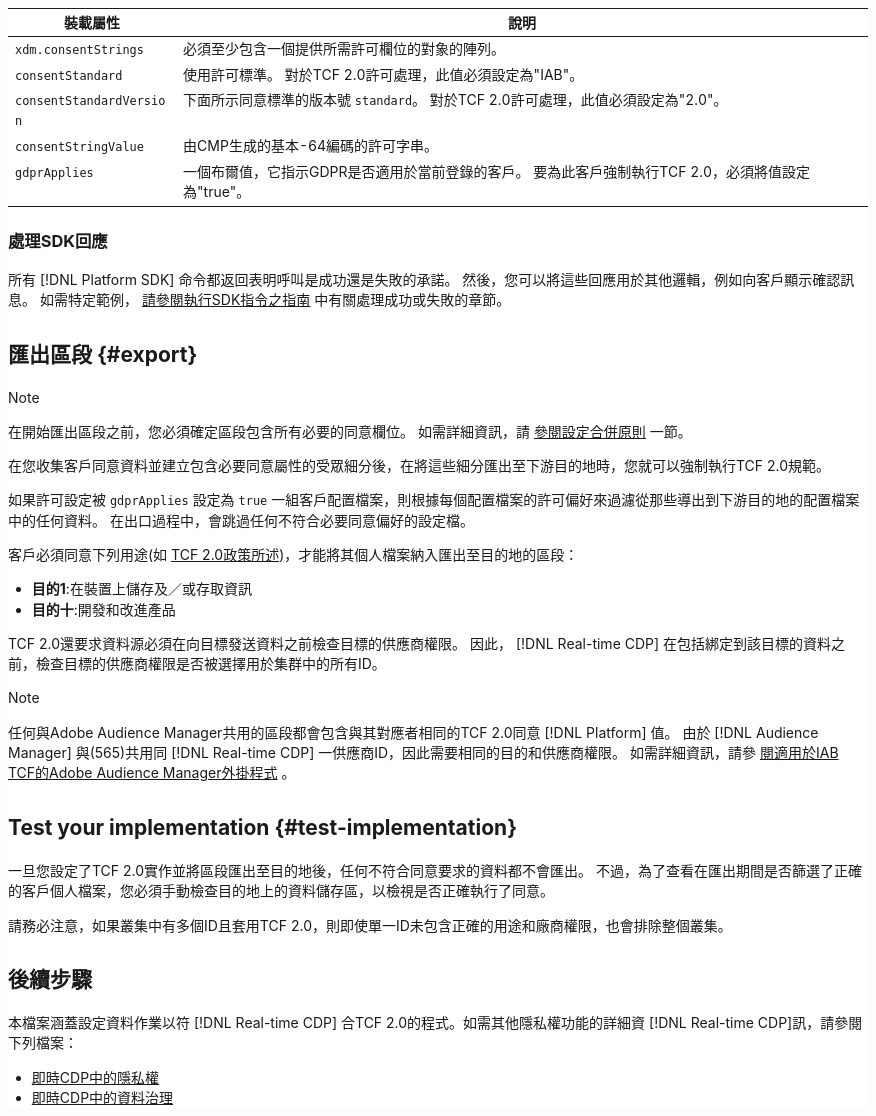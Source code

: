| 裝載屬性 | 說明 |
| --- | --- |
| `xdm.consentStrings` | 必須至少包含一個提供所需許可欄位的對象的陣列。 |
| `consentStandard` | 使用許可標準。 對於TCF 2.0許可處理，此值必須設定為&quot;IAB&quot;。 |
| `consentStandardVersion` | 下面所示同意標準的版本號 `standard`。 對於TCF 2.0許可處理，此值必須設定為&quot;2.0&quot;。 |
| `consentStringValue` | 由CMP生成的基本-64編碼的許可字串。 |
| `gdprApplies` | 一個布爾值，它指示GDPR是否適用於當前登錄的客戶。 要為此客戶強制執行TCF 2.0，必須將值設定為&quot;true&quot;。 |

### 處理SDK回應

所有 [!DNL Platform SDK] 命令都返回表明呼叫是成功還是失敗的承諾。 然後，您可以將這些回應用於其他邏輯，例如向客戶顯示確認訊息。 如需特定範例， [請參閱執行SDK指令之指南](../../../edge/fundamentals/executing-commands.md#handling-success-or-failure) 中有關處理成功或失敗的章節。

## 匯出區段 {#export}

>[!NOTE]
>
>在開始匯出區段之前，您必須確定區段包含所有必要的同意欄位。 如需詳細資訊，請 [參閱設定合併原則](#merge-policies) 一節。

在您收集客戶同意資料並建立包含必要同意屬性的受眾細分後，在將這些細分匯出至下游目的地時，您就可以強制執行TCF 2.0規範。

如果許可設定被 `gdprApplies` 設定為 `true` 一組客戶配置檔案，則根據每個配置檔案的許可偏好來過濾從那些導出到下游目的地的配置檔案中的任何資料。 在出口過程中，會跳過任何不符合必要同意偏好的設定檔。

客戶必須同意下列用途(如 [TCF 2.0政策所述](https://iabeurope.eu/iab-europe-transparency-consent-framework-policies/#Appendix_A_Purposes_and_Features_Definitions))，才能將其個人檔案納入匯出至目的地的區段：

* **目的1**:在裝置上儲存及／或存取資訊
* **目的十**:開發和改進產品

TCF 2.0還要求資料源必須在向目標發送資料之前檢查目標的供應商權限。 因此， [!DNL Real-time CDP] 在包括綁定到該目標的資料之前，檢查目標的供應商權限是否被選擇用於集群中的所有ID。

>[!NOTE]
>
>任何與Adobe Audience Manager共用的區段都會包含與其對應者相同的TCF 2.0同意 [!DNL Platform] 值。 由於 [!DNL Audience Manager] 與(565)共用同 [!DNL Real-time CDP] 一供應商ID，因此需要相同的目的和供應商權限。 如需詳細資訊，請參 [閱適用於IAB TCF的Adobe Audience Manager外掛程式](https://docs.adobe.com/help/zh-Hant/audience-manager/user-guide/overview/data-privacy/consent-management/aam-iab-plugin.html) 。

## Test your implementation {#test-implementation}

一旦您設定了TCF 2.0實作並將區段匯出至目的地後，任何不符合同意要求的資料都不會匯出。 不過，為了查看在匯出期間是否篩選了正確的客戶個人檔案，您必須手動檢查目的地上的資料儲存區，以檢視是否正確執行了同意。

請務必注意，如果叢集中有多個ID且套用TCF 2.0，則即使單一ID未包含正確的用途和廠商權限，也會排除整個叢集。

## 後續步驟

本檔案涵蓋設定資料作業以符 [!DNL Real-time CDP] 合TCF 2.0的程式。如需其他隱私權功能的詳細資 [!DNL Real-time CDP]訊，請參閱下列檔案：

* [即時CDP中的隱私權](../privacy-overview.md)
* [即時CDP中的資料治理](../data-governance-overview.md)